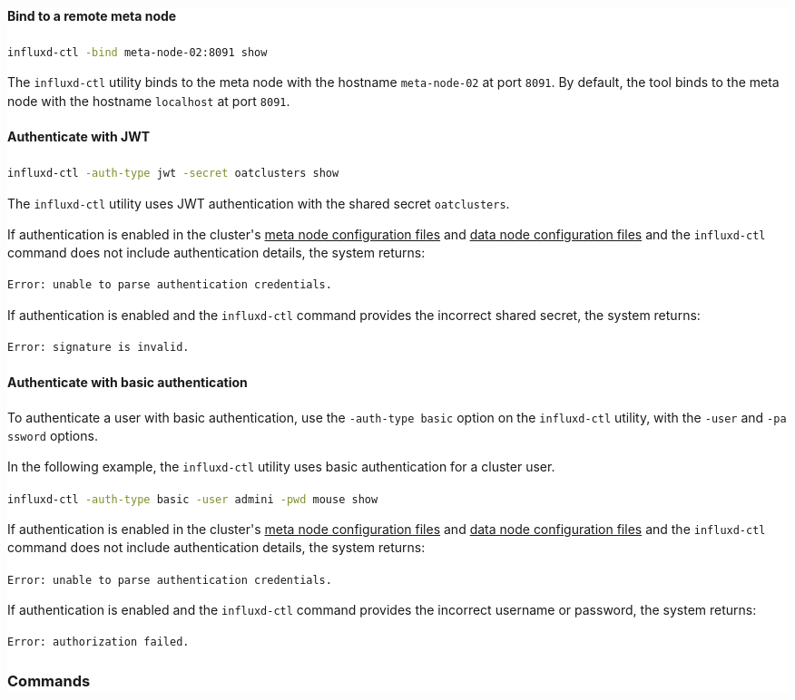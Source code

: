 #### Bind to a remote meta node

```bash
influxd-ctl -bind meta-node-02:8091 show
```

The `influxd-ctl` utility binds to the meta node with the hostname `meta-node-02` at port `8091`.
By default, the tool binds to the meta node with the hostname `localhost` at port `8091`.

#### Authenticate with JWT

```bash
influxd-ctl -auth-type jwt -secret oatclusters show
```

The `influxd-ctl` utility uses JWT authentication with the shared secret `oatclusters`.

If authentication is enabled in the cluster's [meta node configuration files](/enterprise_influxdb/v1.8/administration/config-meta-nodes#auth-enabled-false) and [data node configuration files](/enterprise_influxdb/v1.8/administration/config-data-nodes#meta-auth-enabled-false) and the `influxd-ctl` command does not include authentication details, the system returns:

```bash
Error: unable to parse authentication credentials.
```

If authentication is enabled and the `influxd-ctl` command provides the incorrect shared secret, the system returns:

```bash
Error: signature is invalid.
```

#### Authenticate with basic authentication

To authenticate a user with basic authentication, use the `-auth-type basic` option on the `influxd-ctl` utility, with the `-user` and `-password` options.

In the following example, the `influxd-ctl` utility uses basic authentication for a cluster user.

```bash
influxd-ctl -auth-type basic -user admini -pwd mouse show
```

If authentication is enabled in the cluster's [meta node configuration files](/enterprise_influxdb/v1.8/administration/config-meta-nodes#auth-enabled-false) and [data node configuration files](/enterprise_influxdb/v1.8/administration/config-data-nodes#meta-auth-enabled-false) and the `influxd-ctl` command does not include authentication details, the system returns:

```bash
Error: unable to parse authentication credentials.
```

If authentication is enabled and the `influxd-ctl` command provides the incorrect username or password, the system returns:

```bash
Error: authorization failed.
```

### Commands
